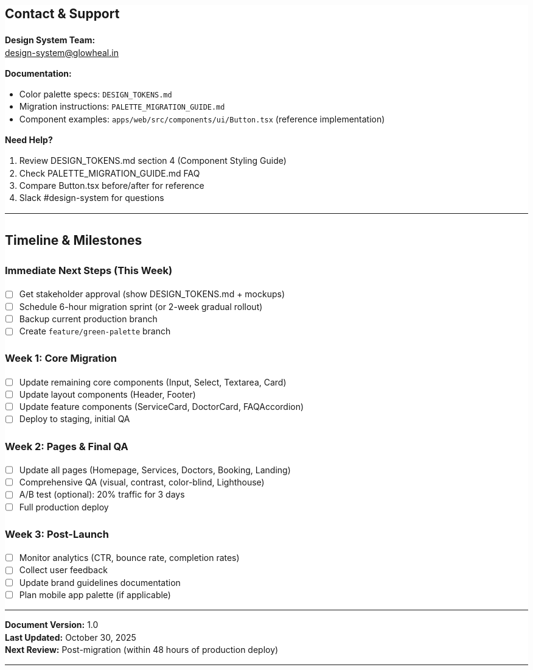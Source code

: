 
## Contact & Support

**Design System Team:**  
design-system@glowheal.in

**Documentation:**
- Color palette specs: `DESIGN_TOKENS.md`
- Migration instructions: `PALETTE_MIGRATION_GUIDE.md`
- Component examples: `apps/web/src/components/ui/Button.tsx` (reference implementation)

**Need Help?**
1. Review DESIGN_TOKENS.md section 4 (Component Styling Guide)
2. Check PALETTE_MIGRATION_GUIDE.md FAQ
3. Compare Button.tsx before/after for reference
4. Slack #design-system for questions

---

## Timeline & Milestones

### Immediate Next Steps (This Week)
- [ ] Get stakeholder approval (show DESIGN_TOKENS.md + mockups)
- [ ] Schedule 6-hour migration sprint (or 2-week gradual rollout)
- [ ] Backup current production branch
- [ ] Create `feature/green-palette` branch

### Week 1: Core Migration
- [ ] Update remaining core components (Input, Select, Textarea, Card)
- [ ] Update layout components (Header, Footer)
- [ ] Update feature components (ServiceCard, DoctorCard, FAQAccordion)
- [ ] Deploy to staging, initial QA

### Week 2: Pages & Final QA
- [ ] Update all pages (Homepage, Services, Doctors, Booking, Landing)
- [ ] Comprehensive QA (visual, contrast, color-blind, Lighthouse)
- [ ] A/B test (optional): 20% traffic for 3 days
- [ ] Full production deploy

### Week 3: Post-Launch
- [ ] Monitor analytics (CTR, bounce rate, completion rates)
- [ ] Collect user feedback
- [ ] Update brand guidelines documentation
- [ ] Plan mobile app palette (if applicable)

---

**Document Version:** 1.0  
**Last Updated:** October 30, 2025  
**Next Review:** Post-migration (within 48 hours of production deploy)

---